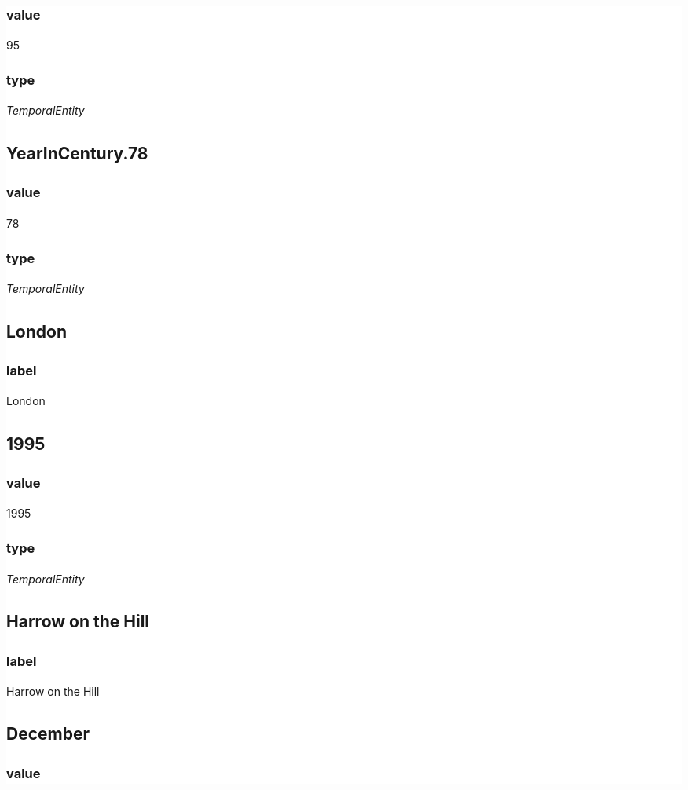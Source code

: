 ### value


95

### type


*TemporalEntity*

## YearInCentury.78

### value


78

### type


*TemporalEntity*

## London

### label


London

## 1995

### value


1995

### type


*TemporalEntity*

## Harrow on the Hill

### label


Harrow on the Hill

## December

### value

